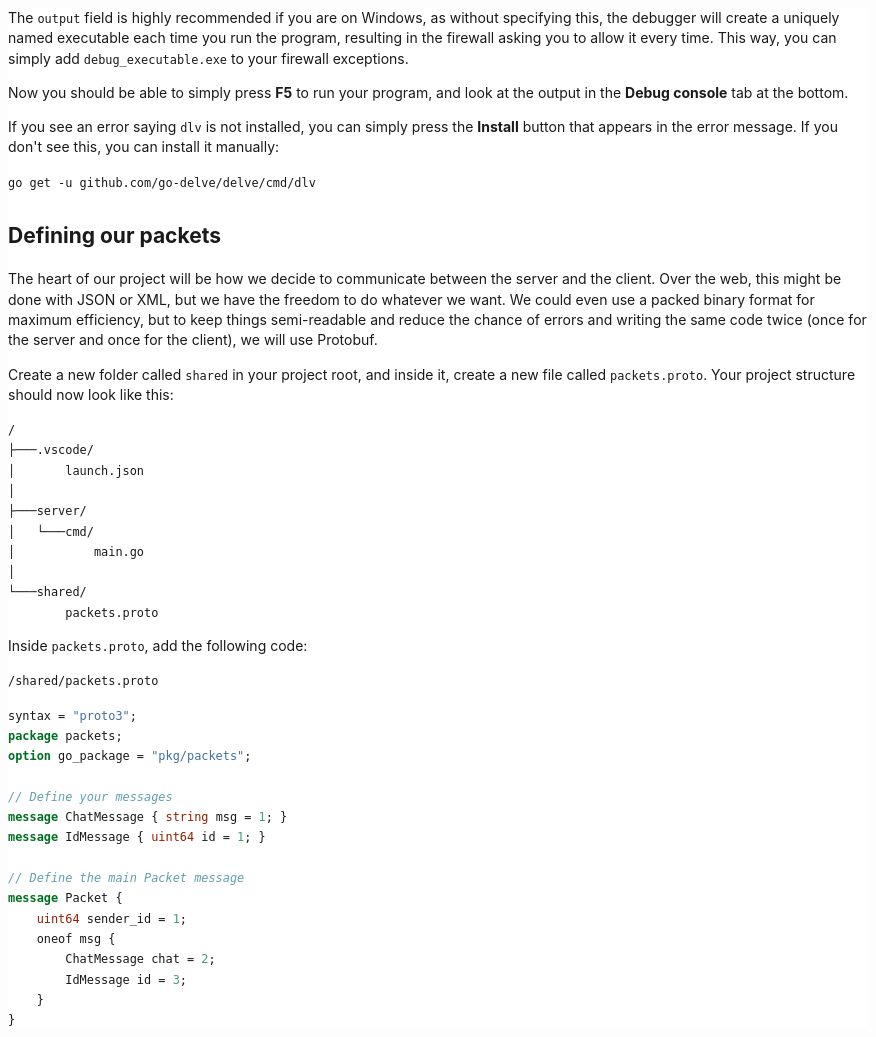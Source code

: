 The `output` field is highly recommended if you are on Windows, as without specifying this, the debugger will create a uniquely named executable each time you run the program, resulting in the firewall asking you to allow it every time. This way, you can simply add `debug_executable.exe` to your firewall exceptions.

Now you should be able to simply press **F5** to run your program, and look at the output in the **Debug console** tab at the bottom.

If you see an error saying `dlv` is not installed, you can simply press the **Install** button that appears in the error message. If you don't see this, you can install it manually: 
```shell
go get -u github.com/go-delve/delve/cmd/dlv
```

## Defining our packets

The heart of our project will be how we decide to communicate between the server and the client. Over the web, this might be done with JSON or XML, but we have the freedom to do whatever we want. We could even use a packed binary format for maximum efficiency, but to keep things semi-readable and reduce the chance of errors and writing the same code twice (once for the server and once for the client), we will use Protobuf.

Create a new folder called `shared` in your project root, and inside it, create a new file called `packets.proto`. Your project structure should now look like this:
```
/
├───.vscode/
│       launch.json
│
├───server/
│   └───cmd/
│           main.go
│
└───shared/
        packets.proto
```

Inside `packets.proto`, add the following code:

```directory
/shared/packets.proto
```
```protobuf
syntax = "proto3";
package packets;
option go_package = "pkg/packets";

// Define your messages
message ChatMessage { string msg = 1; }
message IdMessage { uint64 id = 1; }

// Define the main Packet message
message Packet {
    uint64 sender_id = 1;
    oneof msg {
        ChatMessage chat = 2;
        IdMessage id = 3;
    }
}
```
